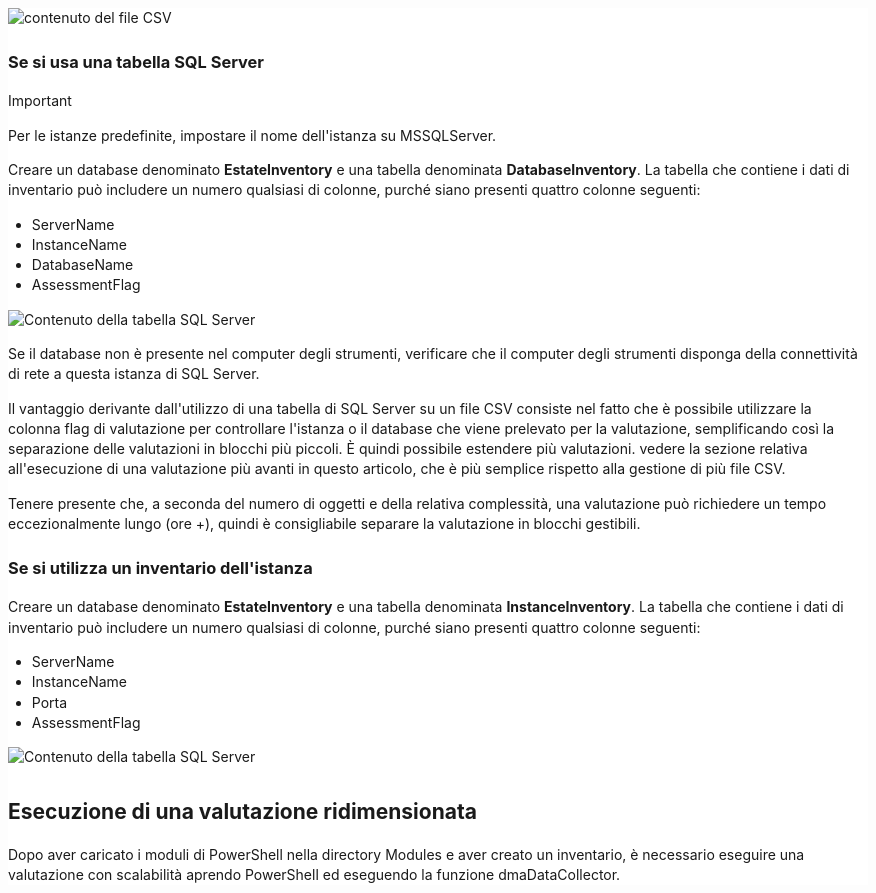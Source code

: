  ![contenuto del file CSV](../dma/media//dma-consolidatereports/dma-csv-file-contents.png)

### <a name="if-using-a-sql-server-table"></a>Se si usa una tabella SQL Server

> [!IMPORTANT]
> Per le istanze predefinite, impostare il nome dell'istanza su MSSQLServer.

Creare un database denominato **EstateInventory** e una tabella denominata **DatabaseInventory**. La tabella che contiene i dati di inventario può includere un numero qualsiasi di colonne, purché siano presenti quattro colonne seguenti:

- ServerName
- InstanceName
- DatabaseName
- AssessmentFlag

![Contenuto della tabella SQL Server](../dma/media//dma-consolidatereports/dma-sql-server-table-contents-database-inventory.png)

Se il database non è presente nel computer degli strumenti, verificare che il computer degli strumenti disponga della connettività di rete a questa istanza di SQL Server.

Il vantaggio derivante dall'utilizzo di una tabella di SQL Server su un file CSV consiste nel fatto che è possibile utilizzare la colonna flag di valutazione per controllare l'istanza o il database che viene prelevato per la valutazione, semplificando così la separazione delle valutazioni in blocchi più piccoli.  È quindi possibile estendere più valutazioni. vedere la sezione relativa all'esecuzione di una valutazione più avanti in questo articolo, che è più semplice rispetto alla gestione di più file CSV.

Tenere presente che, a seconda del numero di oggetti e della relativa complessità, una valutazione può richiedere un tempo eccezionalmente lungo (ore +), quindi è consigliabile separare la valutazione in blocchi gestibili.

### <a name="if-using-an-instance-inventory"></a>Se si utilizza un inventario dell'istanza

Creare un database denominato **EstateInventory** e una tabella denominata **InstanceInventory**. La tabella che contiene i dati di inventario può includere un numero qualsiasi di colonne, purché siano presenti quattro colonne seguenti:

- ServerName
- InstanceName
- Porta
- AssessmentFlag

![Contenuto della tabella SQL Server](../dma/media//dma-consolidatereports/dma-sql-server-table-contents-instance-inventory.png)

## <a name="running-a-scaled-assessment"></a>Esecuzione di una valutazione ridimensionata

Dopo aver caricato i moduli di PowerShell nella directory Modules e aver creato un inventario, è necessario eseguire una valutazione con scalabilità aprendo PowerShell ed eseguendo la funzione dmaDataCollector.
